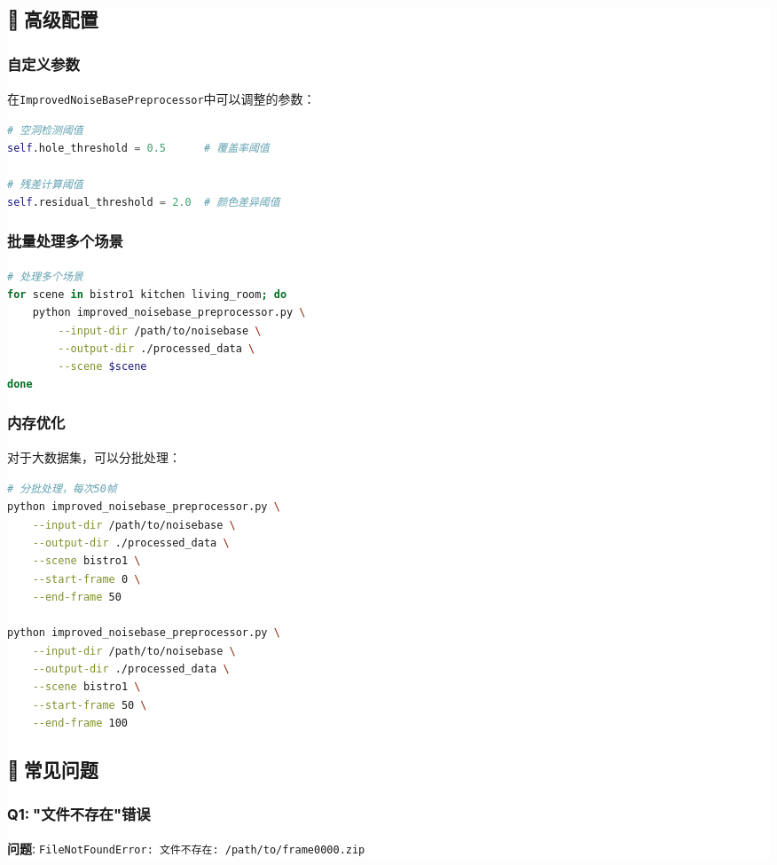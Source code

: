 ## 🔧 高级配置

### 自定义参数

在`ImprovedNoiseBasePreprocessor`中可以调整的参数：

```python
# 空洞检测阈值
self.hole_threshold = 0.5      # 覆盖率阈值

# 残差计算阈值  
self.residual_threshold = 2.0  # 颜色差异阈值
```

### 批量处理多个场景

```bash
# 处理多个场景
for scene in bistro1 kitchen living_room; do
    python improved_noisebase_preprocessor.py \
        --input-dir /path/to/noisebase \
        --output-dir ./processed_data \
        --scene $scene
done
```

### 内存优化

对于大数据集，可以分批处理：

```bash
# 分批处理，每次50帧
python improved_noisebase_preprocessor.py \
    --input-dir /path/to/noisebase \
    --output-dir ./processed_data \
    --scene bistro1 \
    --start-frame 0 \
    --end-frame 50

python improved_noisebase_preprocessor.py \
    --input-dir /path/to/noisebase \
    --output-dir ./processed_data \
    --scene bistro1 \
    --start-frame 50 \
    --end-frame 100
```

## 🐛 常见问题

### Q1: "文件不存在"错误

**问题**: `FileNotFoundError: 文件不存在: /path/to/frame0000.zip`
